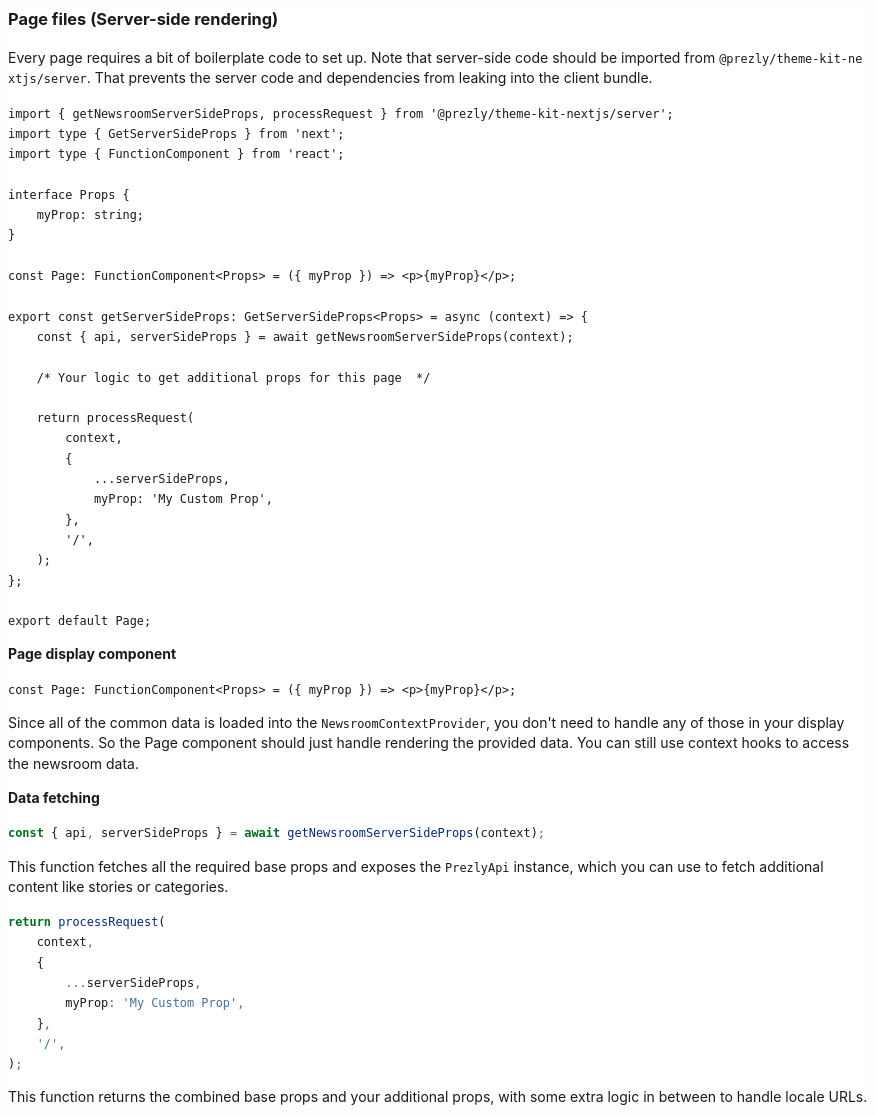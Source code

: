 ### Page files (Server-side rendering)

Every page requires a bit of boilerplate code to set up.
Note that server-side code should be imported from `@prezly/theme-kit-nextjs/server`. That prevents the server code and dependencies from leaking into the client bundle.

```tsx
import { getNewsroomServerSideProps, processRequest } from '@prezly/theme-kit-nextjs/server';
import type { GetServerSideProps } from 'next';
import type { FunctionComponent } from 'react';

interface Props {
    myProp: string;
}

const Page: FunctionComponent<Props> = ({ myProp }) => <p>{myProp}</p>;

export const getServerSideProps: GetServerSideProps<Props> = async (context) => {
    const { api, serverSideProps } = await getNewsroomServerSideProps(context);

    /* Your logic to get additional props for this page  */

    return processRequest(
        context,
        {
            ...serverSideProps,
            myProp: 'My Custom Prop',
        },
        '/',
    );
};

export default Page;
```

**Page display component**
```tsx
const Page: FunctionComponent<Props> = ({ myProp }) => <p>{myProp}</p>;
```
Since all of the common data is loaded into the `NewsroomContextProvider`, you don't need to handle any of those in your display components. So the Page component should just handle rendering the provided data. You can still use context hooks to access the newsroom data.

**Data fetching**
```ts
const { api, serverSideProps } = await getNewsroomServerSideProps(context);
```
This function fetches all the required base props and exposes the `PrezlyApi` instance, which you can use to fetch additional content like stories or categories.

```ts
return processRequest(
    context,
    {
        ...serverSideProps,
        myProp: 'My Custom Prop',
    },
    '/',
);
```
This function returns the combined base props and your additional props, with some extra logic in between to handle locale URLs.
